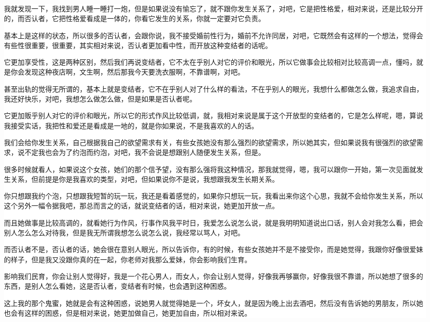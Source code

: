 我就发现一下，我找到男人睡一睡打一炮，但是如果说没有愉忘了，就不跟你发生关系了，对吧，它是把性格爱，相对来说，还是比较分开的，而否认者，它把性格爱看成是一体的，你看它发生的关系，你就一定要对它负责。

基本上是这样的状态，所以很多的否认者，会跟你说，我不接受婚前性行为，婚前不允许同居，对吧，它既然会有这样的一个想法，觉得会有些性很重要，很重要，其实相对来说，否认者更加看中性，而开放这种变结者的话呢。

它更加享受性，这是两种区别，然后我们再说变结者，它不太在乎别人对它的评价和眼光，所以它做事会比较相对比较高调一点，懂吗，就是你会发现这种夜店啊，文生啊，然后那我今天要洗衣服啊，不靠谱啊，对吧。

甚至出轨的觉得无所谓的，基本上就是变结者，它不在乎别人对了什么样的看法，不在乎别人的眼光，我想什么都做怎么做，我追求自由，我还好快乐，对吧，我想怎么做怎么做，但是如果是否认者呢。

它更加贩乎别人对它的评价和眼光，所以它的形式作风比较低调，就，我相对来说是属于这个开放型的变结者的，它是怎么样呢，嗯，算说我接受实话，我把性和爱还是看成是一地的，就是你如果说，不是我喜欢的人的话。

我们会给你发生关系，自己根据我自己的欲望需求有关，有些女孩她没有那么强烈的欲望需求，所以她其实，但如果说我有很强烈的欲望需求，说不定我也会为了约泡而约泡，对吧，我不会说是想跟别人随便发生关系，但是。

很多时候就看人，如果说这个女孩，她们的那个信予望，没有那么强将我这种情况，那我就觉得，嗯，我可以跟你一开始，第一次见面就发生关系，但前提是你是我喜欢的类型，对吧，但如果说你不是说，我想跟我发生长期关系。

你只想跟我约个泡，只想跟我短暂的玩一玩，我还是看着感觉的，如果你只想玩一玩，我看出来你这个心思，我就不会给你发生关系，所以这个另外一幅令据我吧，那总而言之的话，就说变结者的话，相对来说，她更加开放一点。

而且她做事是比较高调的，就看她行为作风，行事作风我平时日，我爱怎么说怎么说，就是我明明知道说出口话，别人会对我怎么看，把会别人怎么怎么对待我，但是我无所谓我想怎么说怎么说，我经常以骂人，对吧。

而否认者不是，否认者的话，她会很在意别人眼光，所以告诉你，有的时候，有些女孩她并不是不接受你，而是她觉得，我跟你好像很爱妹的样子，但是我又没跟你真的在一起，你老师对我那么爱妹，你会影响我们生育。

影响我们民育，你会让别人觉得好，我是一个花心男人，而女人，你会让别人觉得，好像我再够赢你，好像我很不靠谱，所以她想了很多的东西，是别人怎么看她，这是否认者，变结者有时候，也会遇到这种困惑。

这上我的那个鬼蜜，她就是会有这种困惑，说她男人就觉得她是一个，坏女人，就是因为晚上出去酒吧，然后没有告诉她的男朋友，所以她也会有这样的困惑，但是相对来说，她更加做自己，她更加自由，所以相对来说。

